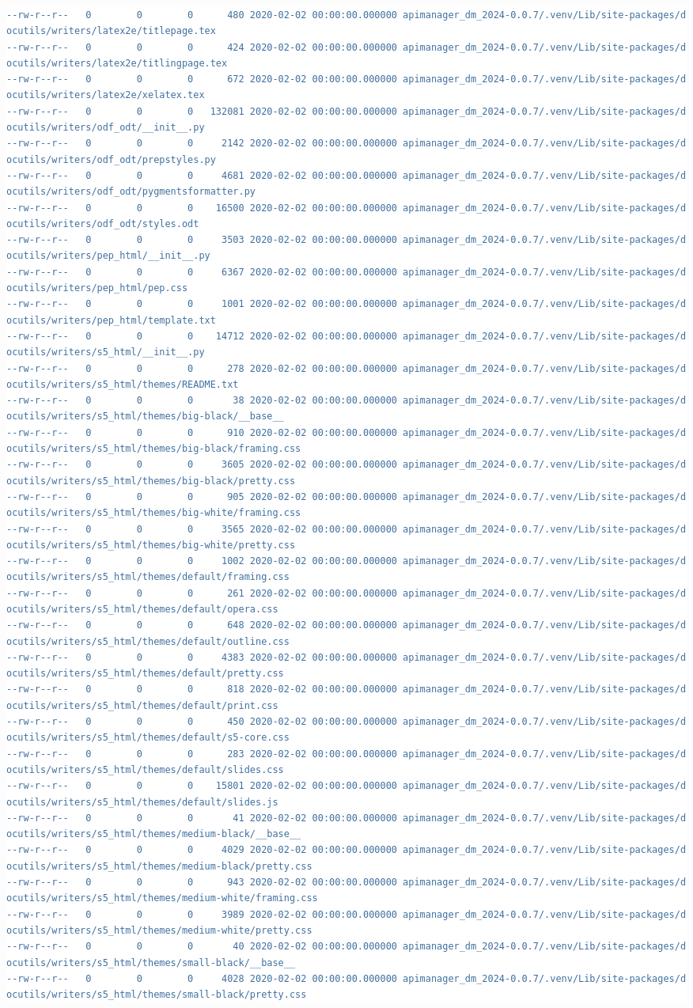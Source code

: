 ```diff
--rw-r--r--   0        0        0      480 2020-02-02 00:00:00.000000 apimanager_dm_2024-0.0.7/.venv/Lib/site-packages/docutils/writers/latex2e/titlepage.tex
--rw-r--r--   0        0        0      424 2020-02-02 00:00:00.000000 apimanager_dm_2024-0.0.7/.venv/Lib/site-packages/docutils/writers/latex2e/titlingpage.tex
--rw-r--r--   0        0        0      672 2020-02-02 00:00:00.000000 apimanager_dm_2024-0.0.7/.venv/Lib/site-packages/docutils/writers/latex2e/xelatex.tex
--rw-r--r--   0        0        0   132081 2020-02-02 00:00:00.000000 apimanager_dm_2024-0.0.7/.venv/Lib/site-packages/docutils/writers/odf_odt/__init__.py
--rw-r--r--   0        0        0     2142 2020-02-02 00:00:00.000000 apimanager_dm_2024-0.0.7/.venv/Lib/site-packages/docutils/writers/odf_odt/prepstyles.py
--rw-r--r--   0        0        0     4681 2020-02-02 00:00:00.000000 apimanager_dm_2024-0.0.7/.venv/Lib/site-packages/docutils/writers/odf_odt/pygmentsformatter.py
--rw-r--r--   0        0        0    16500 2020-02-02 00:00:00.000000 apimanager_dm_2024-0.0.7/.venv/Lib/site-packages/docutils/writers/odf_odt/styles.odt
--rw-r--r--   0        0        0     3503 2020-02-02 00:00:00.000000 apimanager_dm_2024-0.0.7/.venv/Lib/site-packages/docutils/writers/pep_html/__init__.py
--rw-r--r--   0        0        0     6367 2020-02-02 00:00:00.000000 apimanager_dm_2024-0.0.7/.venv/Lib/site-packages/docutils/writers/pep_html/pep.css
--rw-r--r--   0        0        0     1001 2020-02-02 00:00:00.000000 apimanager_dm_2024-0.0.7/.venv/Lib/site-packages/docutils/writers/pep_html/template.txt
--rw-r--r--   0        0        0    14712 2020-02-02 00:00:00.000000 apimanager_dm_2024-0.0.7/.venv/Lib/site-packages/docutils/writers/s5_html/__init__.py
--rw-r--r--   0        0        0      278 2020-02-02 00:00:00.000000 apimanager_dm_2024-0.0.7/.venv/Lib/site-packages/docutils/writers/s5_html/themes/README.txt
--rw-r--r--   0        0        0       38 2020-02-02 00:00:00.000000 apimanager_dm_2024-0.0.7/.venv/Lib/site-packages/docutils/writers/s5_html/themes/big-black/__base__
--rw-r--r--   0        0        0      910 2020-02-02 00:00:00.000000 apimanager_dm_2024-0.0.7/.venv/Lib/site-packages/docutils/writers/s5_html/themes/big-black/framing.css
--rw-r--r--   0        0        0     3605 2020-02-02 00:00:00.000000 apimanager_dm_2024-0.0.7/.venv/Lib/site-packages/docutils/writers/s5_html/themes/big-black/pretty.css
--rw-r--r--   0        0        0      905 2020-02-02 00:00:00.000000 apimanager_dm_2024-0.0.7/.venv/Lib/site-packages/docutils/writers/s5_html/themes/big-white/framing.css
--rw-r--r--   0        0        0     3565 2020-02-02 00:00:00.000000 apimanager_dm_2024-0.0.7/.venv/Lib/site-packages/docutils/writers/s5_html/themes/big-white/pretty.css
--rw-r--r--   0        0        0     1002 2020-02-02 00:00:00.000000 apimanager_dm_2024-0.0.7/.venv/Lib/site-packages/docutils/writers/s5_html/themes/default/framing.css
--rw-r--r--   0        0        0      261 2020-02-02 00:00:00.000000 apimanager_dm_2024-0.0.7/.venv/Lib/site-packages/docutils/writers/s5_html/themes/default/opera.css
--rw-r--r--   0        0        0      648 2020-02-02 00:00:00.000000 apimanager_dm_2024-0.0.7/.venv/Lib/site-packages/docutils/writers/s5_html/themes/default/outline.css
--rw-r--r--   0        0        0     4383 2020-02-02 00:00:00.000000 apimanager_dm_2024-0.0.7/.venv/Lib/site-packages/docutils/writers/s5_html/themes/default/pretty.css
--rw-r--r--   0        0        0      818 2020-02-02 00:00:00.000000 apimanager_dm_2024-0.0.7/.venv/Lib/site-packages/docutils/writers/s5_html/themes/default/print.css
--rw-r--r--   0        0        0      450 2020-02-02 00:00:00.000000 apimanager_dm_2024-0.0.7/.venv/Lib/site-packages/docutils/writers/s5_html/themes/default/s5-core.css
--rw-r--r--   0        0        0      283 2020-02-02 00:00:00.000000 apimanager_dm_2024-0.0.7/.venv/Lib/site-packages/docutils/writers/s5_html/themes/default/slides.css
--rw-r--r--   0        0        0    15801 2020-02-02 00:00:00.000000 apimanager_dm_2024-0.0.7/.venv/Lib/site-packages/docutils/writers/s5_html/themes/default/slides.js
--rw-r--r--   0        0        0       41 2020-02-02 00:00:00.000000 apimanager_dm_2024-0.0.7/.venv/Lib/site-packages/docutils/writers/s5_html/themes/medium-black/__base__
--rw-r--r--   0        0        0     4029 2020-02-02 00:00:00.000000 apimanager_dm_2024-0.0.7/.venv/Lib/site-packages/docutils/writers/s5_html/themes/medium-black/pretty.css
--rw-r--r--   0        0        0      943 2020-02-02 00:00:00.000000 apimanager_dm_2024-0.0.7/.venv/Lib/site-packages/docutils/writers/s5_html/themes/medium-white/framing.css
--rw-r--r--   0        0        0     3989 2020-02-02 00:00:00.000000 apimanager_dm_2024-0.0.7/.venv/Lib/site-packages/docutils/writers/s5_html/themes/medium-white/pretty.css
--rw-r--r--   0        0        0       40 2020-02-02 00:00:00.000000 apimanager_dm_2024-0.0.7/.venv/Lib/site-packages/docutils/writers/s5_html/themes/small-black/__base__
--rw-r--r--   0        0        0     4028 2020-02-02 00:00:00.000000 apimanager_dm_2024-0.0.7/.venv/Lib/site-packages/docutils/writers/s5_html/themes/small-black/pretty.css
```